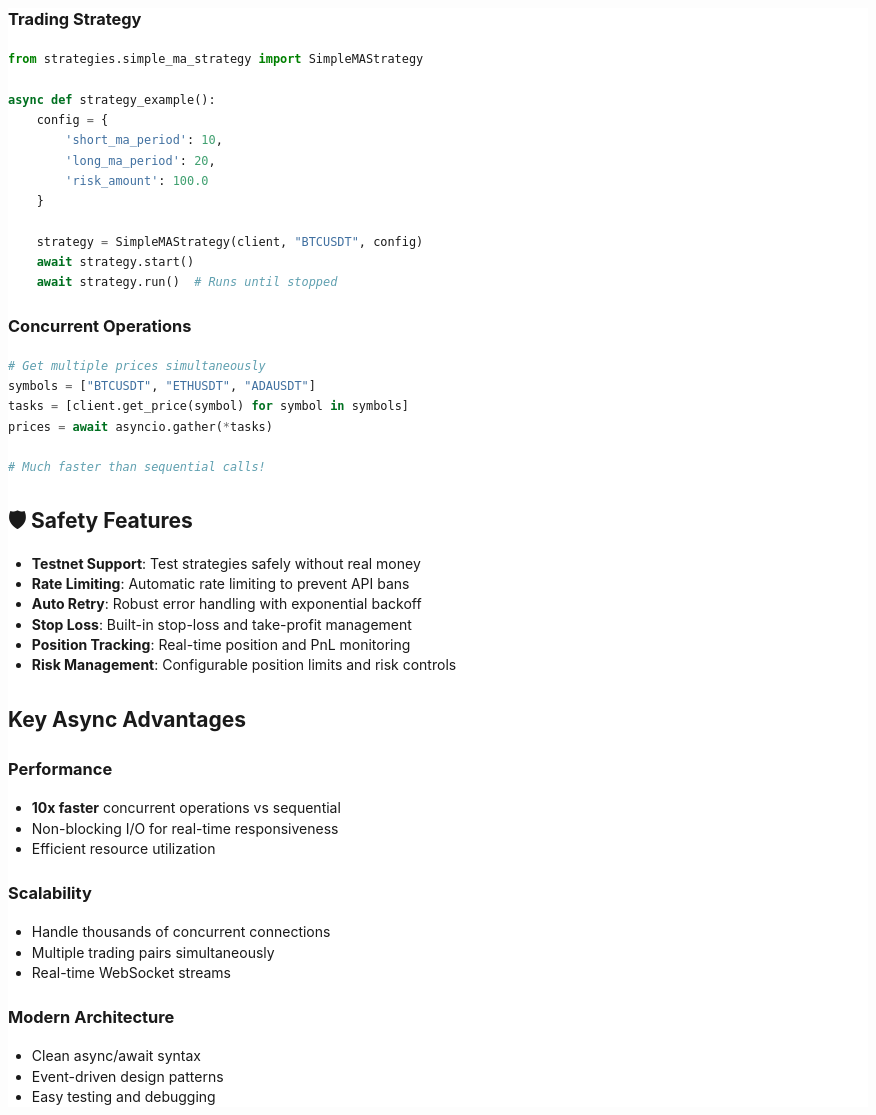 ### **Trading Strategy**

```python
from strategies.simple_ma_strategy import SimpleMAStrategy

async def strategy_example():
    config = {
        'short_ma_period': 10,
        'long_ma_period': 20,
        'risk_amount': 100.0
    }
    
    strategy = SimpleMAStrategy(client, "BTCUSDT", config)
    await strategy.start()
    await strategy.run()  # Runs until stopped
```

### **Concurrent Operations**

```python
# Get multiple prices simultaneously
symbols = ["BTCUSDT", "ETHUSDT", "ADAUSDT"]
tasks = [client.get_price(symbol) for symbol in symbols]
prices = await asyncio.gather(*tasks)

# Much faster than sequential calls!
```

## 🛡️ **Safety Features**

- **Testnet Support**: Test strategies safely without real money
- **Rate Limiting**: Automatic rate limiting to prevent API bans
- **Auto Retry**: Robust error handling with exponential backoff
- **Stop Loss**: Built-in stop-loss and take-profit management
- **Position Tracking**: Real-time position and PnL monitoring
- **Risk Management**: Configurable position limits and risk controls

## **Key Async Advantages**

### **Performance**
- **10x faster** concurrent operations vs sequential
- Non-blocking I/O for real-time responsiveness
- Efficient resource utilization

### **Scalability**
- Handle thousands of concurrent connections
- Multiple trading pairs simultaneously
- Real-time WebSocket streams

### **Modern Architecture**
- Clean async/await syntax
- Event-driven design patterns
- Easy testing and debugging
